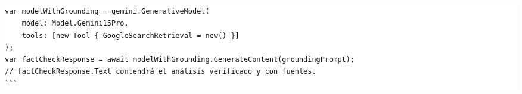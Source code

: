     var modelWithGrounding = gemini.GenerativeModel(
        model: Model.Gemini15Pro,
        tools: [new Tool { GoogleSearchRetrieval = new() }]
    );
    var factCheckResponse = await modelWithGrounding.GenerateContent(groundingPrompt);
    // factCheckResponse.Text contendrá el análisis verificado y con fuentes.
    ```